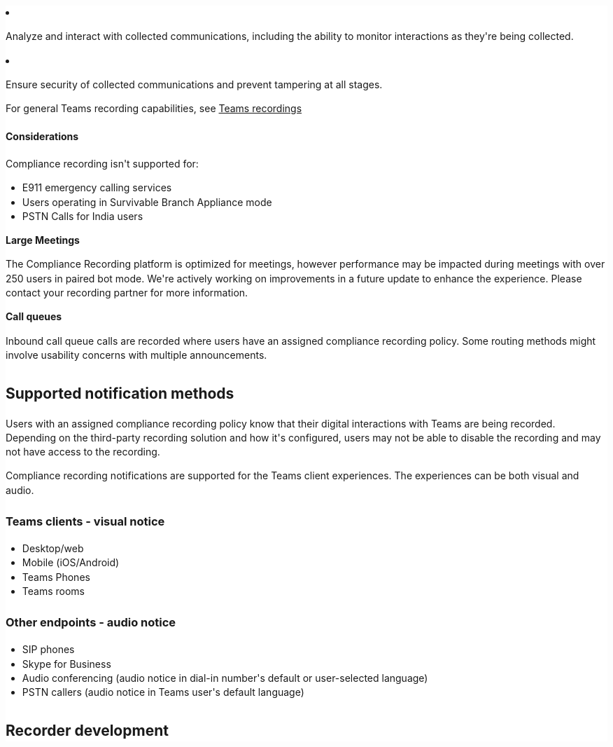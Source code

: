 <li><p>Analyze and interact with collected communications, including the ability to monitor interactions as they're being collected.</p></li>
<li><p>Ensure security of collected communications and prevent tampering at all stages.</p></li>
</ul></td>
</tr>
</tbody>
</table>

For general Teams recording capabilities, see [Teams recordings](./teams-recording-policy.md)

#### Considerations

Compliance recording isn't supported for:

- E911 emergency calling services
- Users operating in Survivable Branch Appliance mode
- PSTN Calls for India users

**Large Meetings**

The Compliance Recording platform is optimized for meetings, however performance may be impacted during meetings with over 250 users in paired bot mode. We're actively working on improvements in a future update to enhance the experience.
Please contact your recording partner for more information.

**Call queues**

Inbound call queue calls are recorded where users have an assigned compliance recording policy. Some routing methods might involve usability concerns with multiple announcements.

## Supported notification methods

Users with an assigned compliance recording policy know that their digital interactions with Teams are being recorded. Depending on the third-party recording solution and how it's configured, users may not be able to disable the recording and may not have access to the recording.

Compliance recording notifications are supported for the Teams client experiences. The experiences can be both visual and audio.

### Teams clients - visual notice

- Desktop/web
- Mobile (iOS/Android)
- Teams Phones
- Teams rooms

### Other endpoints - audio notice

- SIP phones
- Skype for Business
- Audio conferencing (audio notice in dial-in number's default or user-selected language)
- PSTN callers (audio notice in Teams user's default language)

## Recorder development
